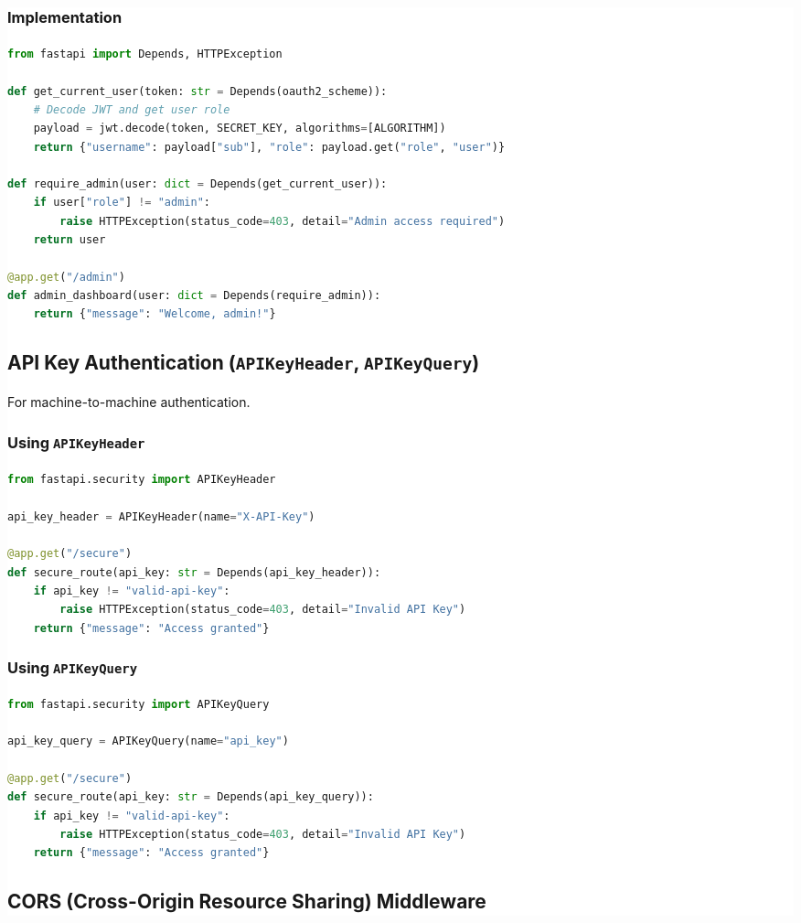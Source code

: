 ### Implementation

```python
from fastapi import Depends, HTTPException

def get_current_user(token: str = Depends(oauth2_scheme)):
    # Decode JWT and get user role
    payload = jwt.decode(token, SECRET_KEY, algorithms=[ALGORITHM])
    return {"username": payload["sub"], "role": payload.get("role", "user")}

def require_admin(user: dict = Depends(get_current_user)):
    if user["role"] != "admin":
        raise HTTPException(status_code=403, detail="Admin access required")
    return user

@app.get("/admin")
def admin_dashboard(user: dict = Depends(require_admin)):
    return {"message": "Welcome, admin!"}
```

## API Key Authentication (`APIKeyHeader`, `APIKeyQuery`)

For machine-to-machine authentication.

### Using `APIKeyHeader`

```python
from fastapi.security import APIKeyHeader

api_key_header = APIKeyHeader(name="X-API-Key")

@app.get("/secure")
def secure_route(api_key: str = Depends(api_key_header)):
    if api_key != "valid-api-key":
        raise HTTPException(status_code=403, detail="Invalid API Key")
    return {"message": "Access granted"}
```

### Using `APIKeyQuery`

```python
from fastapi.security import APIKeyQuery

api_key_query = APIKeyQuery(name="api_key")

@app.get("/secure")
def secure_route(api_key: str = Depends(api_key_query)):
    if api_key != "valid-api-key":
        raise HTTPException(status_code=403, detail="Invalid API Key")
    return {"message": "Access granted"}
```

## CORS (Cross-Origin Resource Sharing) Middleware

